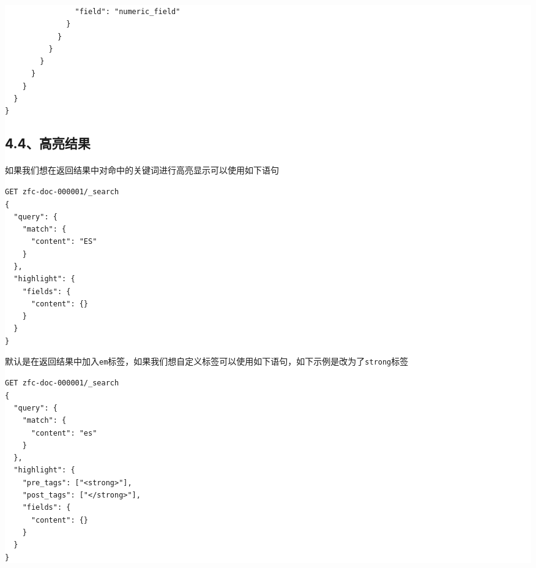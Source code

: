 ```text
                "field": "numeric_field"
              }
            }
          }
        }
      }
    }
  }
}
```

## 4.4、高亮结果

如果我们想在返回结果中对命中的关键词进行高亮显示可以使用如下语句

```text
GET zfc-doc-000001/_search
{
  "query": {
    "match": {
      "content": "ES"
    }
  },
  "highlight": {
    "fields": {
      "content": {}
    }
  }
}
```

默认是在返回结果中加入`em`标签，如果我们想自定义标签可以使用如下语句，如下示例是改为了`strong`标签

```text
GET zfc-doc-000001/_search
{
  "query": {
    "match": {
      "content": "es"
    }
  },
  "highlight": {
    "pre_tags": ["<strong>"],
    "post_tags": ["</strong>"],
    "fields": {
      "content": {}
    }
  }
}

```

